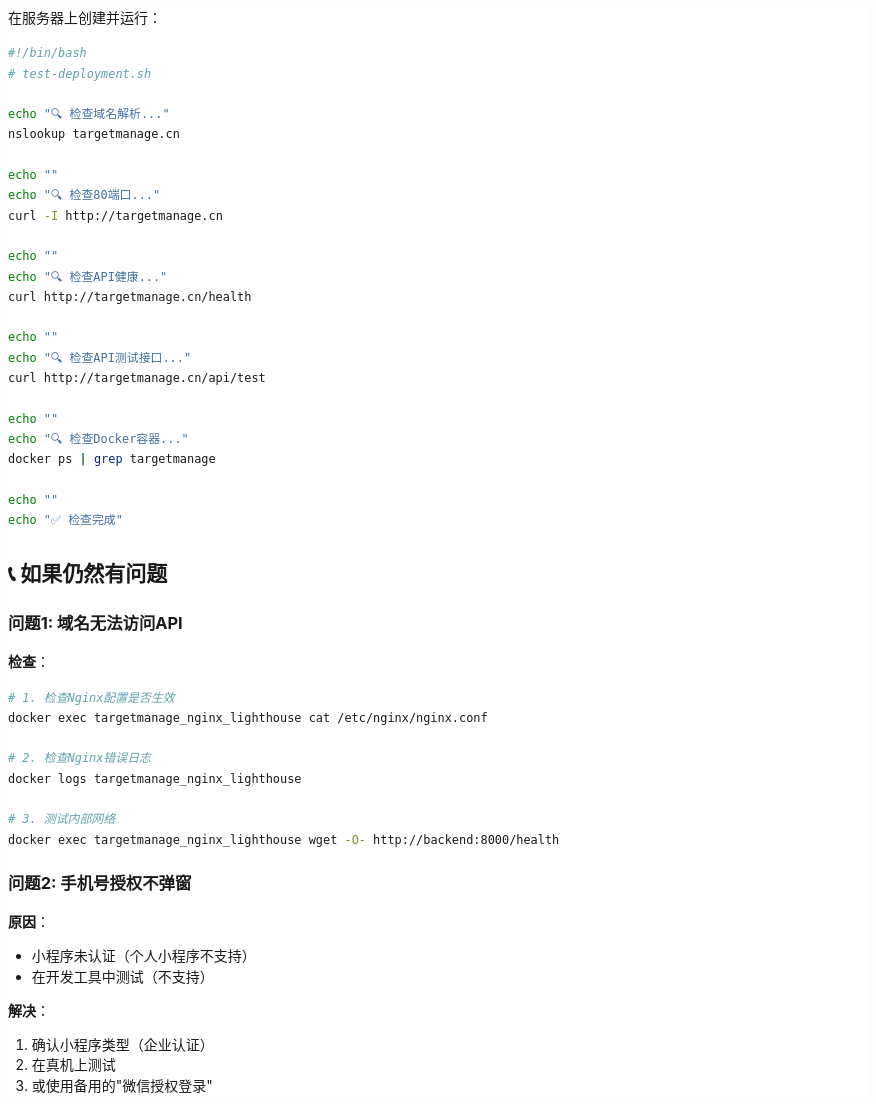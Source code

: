 在服务器上创建并运行：

```bash
#!/bin/bash
# test-deployment.sh

echo "🔍 检查域名解析..."
nslookup targetmanage.cn

echo ""
echo "🔍 检查80端口..."
curl -I http://targetmanage.cn

echo ""
echo "🔍 检查API健康..."
curl http://targetmanage.cn/health

echo ""
echo "🔍 检查API测试接口..."
curl http://targetmanage.cn/api/test

echo ""
echo "🔍 检查Docker容器..."
docker ps | grep targetmanage

echo ""
echo "✅ 检查完成"
```

## 📞 如果仍然有问题

### 问题1: 域名无法访问API

**检查**：
```bash
# 1. 检查Nginx配置是否生效
docker exec targetmanage_nginx_lighthouse cat /etc/nginx/nginx.conf

# 2. 检查Nginx错误日志
docker logs targetmanage_nginx_lighthouse

# 3. 测试内部网络
docker exec targetmanage_nginx_lighthouse wget -O- http://backend:8000/health
```

### 问题2: 手机号授权不弹窗

**原因**：
- 小程序未认证（个人小程序不支持）
- 在开发工具中测试（不支持）

**解决**：
1. 确认小程序类型（企业认证）
2. 在真机上测试
3. 或使用备用的"微信授权登录"
